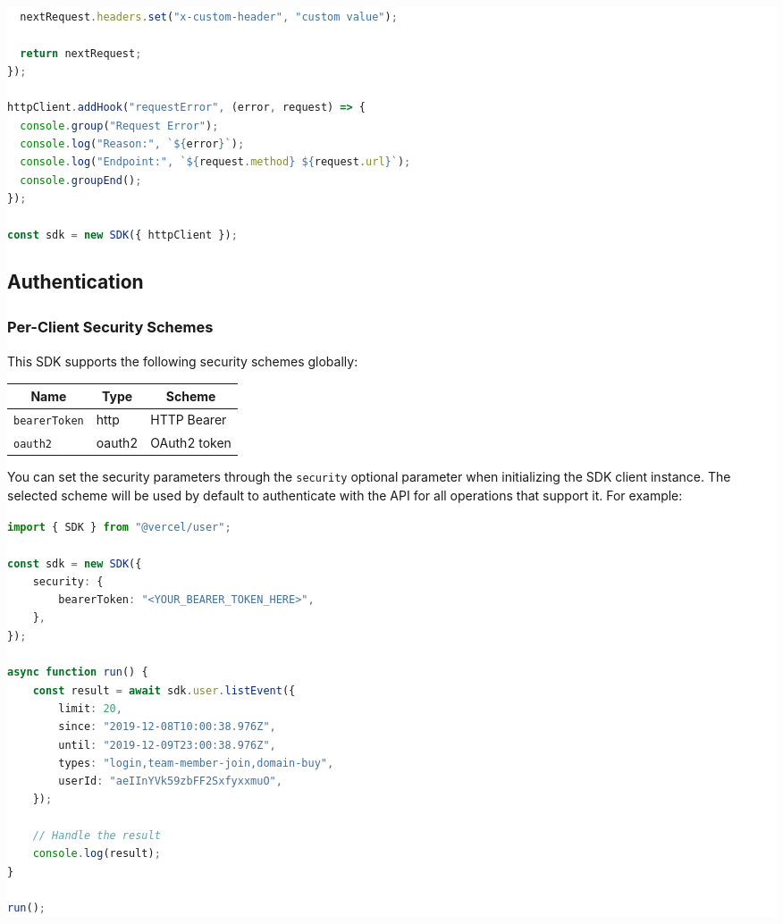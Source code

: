 ```typescript
  nextRequest.headers.set("x-custom-header", "custom value");

  return nextRequest;
});

httpClient.addHook("requestError", (error, request) => {
  console.group("Request Error");
  console.log("Reason:", `${error}`);
  console.log("Endpoint:", `${request.method} ${request.url}`);
  console.groupEnd();
});

const sdk = new SDK({ httpClient });
```



## Authentication

### Per-Client Security Schemes

This SDK supports the following security schemes globally:

| Name          | Type          | Scheme        |
| ------------- | ------------- | ------------- |
| `bearerToken` | http          | HTTP Bearer   |
| `oauth2`      | oauth2        | OAuth2 token  |

You can set the security parameters through the `security` optional parameter when initializing the SDK client instance. The selected scheme will be used by default to authenticate with the API for all operations that support it. For example:
```typescript
import { SDK } from "@vercel/user";

const sdk = new SDK({
    security: {
        bearerToken: "<YOUR_BEARER_TOKEN_HERE>",
    },
});

async function run() {
    const result = await sdk.user.listEvent({
        limit: 20,
        since: "2019-12-08T10:00:38.976Z",
        until: "2019-12-09T23:00:38.976Z",
        types: "login,team-member-join,domain-buy",
        userId: "aeIInYVk59zbFF2SxfyxxmuO",
    });

    // Handle the result
    console.log(result);
}

run();

```
